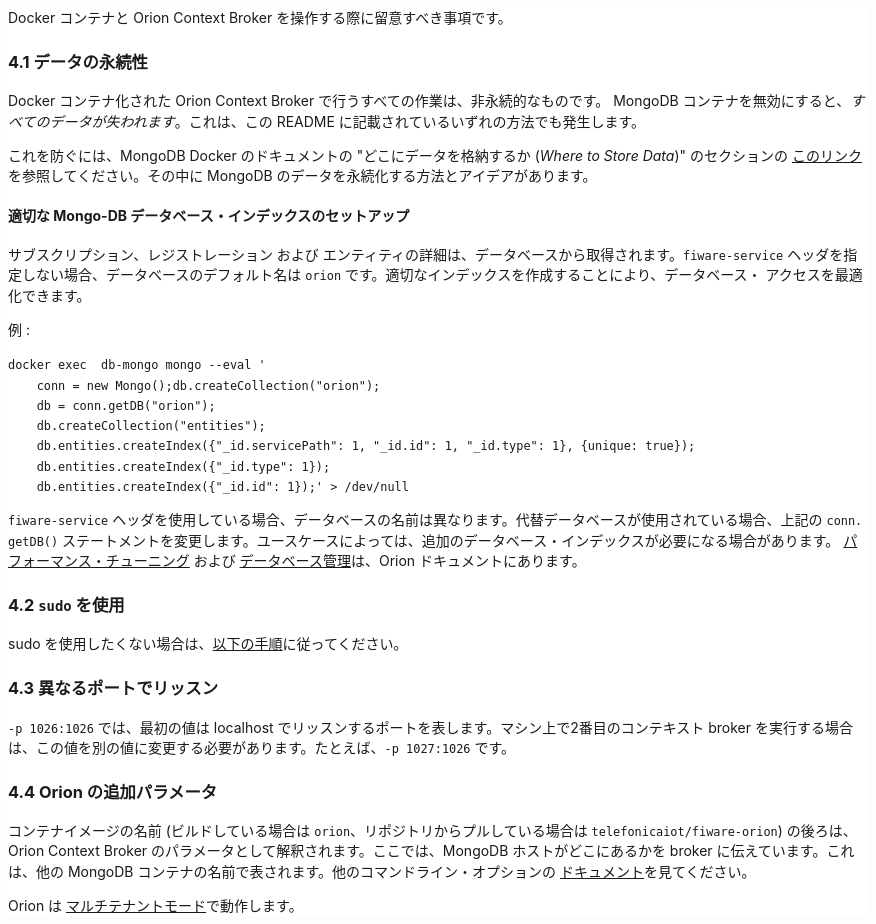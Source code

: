 Docker コンテナと Orion Context Broker を操作する際に留意すべき事項です。

### 4.1 データの永続性
Docker コンテナ化された Orion Context Broker で行うすべての作業は、非永続的なものです。 MongoDB コンテナを無効にすると、*すべてのデータが失われます*。これは、この README に記載されているいずれの方法でも発生します。

これを防ぐには、MongoDB Docker のドキュメントの "どこにデータを格納するか (*Where to Store Data*)" のセクションの [このリンク](https://registry.hub.docker.com/_/mongo/)を参照してください。その中に MongoDB のデータを永続化する方法とアイデアがあります。

#### 適切な Mongo-DB データベース・インデックスのセットアップ

サブスクリプション、レジストレーション および エンティティの詳細は、データベースから取得されます。`fiware-service`
ヘッダを指定しない場合、データベースのデフォルト名は `orion` です。適切なインデックスを作成することにより、データベース・
アクセスを最適化できます。

例 :

```console
docker exec  db-mongo mongo --eval '
    conn = new Mongo();db.createCollection("orion");
    db = conn.getDB("orion");
    db.createCollection("entities");
    db.entities.createIndex({"_id.servicePath": 1, "_id.id": 1, "_id.type": 1}, {unique: true});
    db.entities.createIndex({"_id.type": 1});
    db.entities.createIndex({"_id.id": 1});' > /dev/null
```

`fiware-service` ヘッダを使用している場合、データベースの名前は異なります。代替データベースが使用されている場合、上記の `conn.getDB()`
ステートメントを変更します。ユースケースによっては、追加のデータベース・インデックスが必要になる場合があります。
[パフォーマンス・チューニング](https://fiware-orion.readthedocs.io/en/master/admin/perf_tuning/index.html#database-indexes) および
[データベース管理](https://fiware-orion.readthedocs.io/en/master/admin/database_admin/index.html)は、Orion ドキュメントにあります。

### 4.2 `sudo` を使用

sudo を使用したくない場合は、[以下の手順](http://askubuntu.com/questions/477551/how-can-i-use-docker-without-sudo)に従ってください。

### 4.3 異なるポートでリッスン

`-p 1026:1026` では、最初の値は localhost でリッスンするポートを表します。マシン上で2番目のコンテキスト broker を実行する場合は、この値を別の値に変更する必要があります。たとえば、`-p 1027:1026` です。

### 4.4 Orion の追加パラメータ

コンテナイメージの名前 (ビルドしている場合は `orion`、リポジトリからプルしている場合は `telefonicaiot/fiware-orion`) の後ろは、Orion Context Broker のパラメータとして解釈されます。ここでは、MongoDB ホストがどこにあるかを broker に伝えています。これは、他の MongoDB コンテナの名前で表されます。他のコマンドライン・オプションの [ドキュメント](https://github.com/telefonicaid/fiware-orion)を見てください。

Orion は [マルチテナントモード](https://fiware-orion.readthedocs.io/en/master/user/multitenancy/index.html)で動作します。
